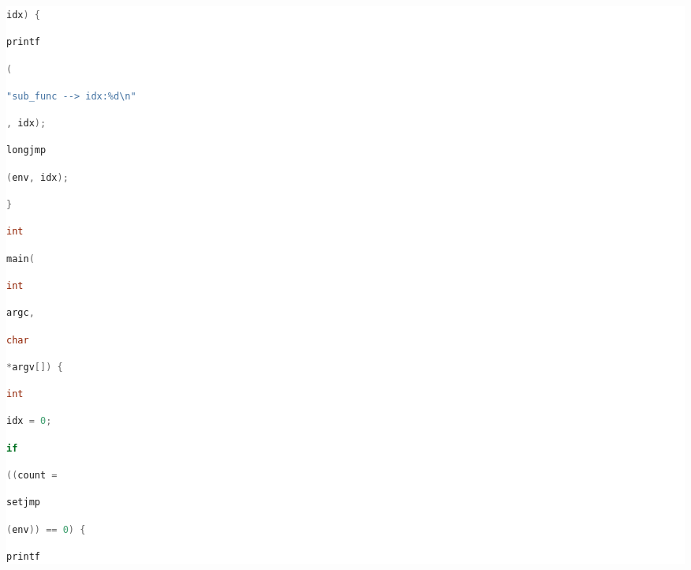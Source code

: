 ```cpp
idx) {
```
```cpp
```
```cpp
printf
```
```cpp
(
```
```cpp
"sub_func --> idx:%d\n"
```
```cpp
, idx);
```
```cpp
```
```cpp
longjmp
```
```cpp
(env, idx);
```
```cpp
}
```
```cpp
int
```
```cpp
main(
```
```cpp
int
```
```cpp
argc,
```
```cpp
char
```
```cpp
*argv[]) {
```
```cpp
```
```cpp
int
```
```cpp
idx = 0;
```
```cpp
```
```cpp
if
```
```cpp
((count =
```
```cpp
setjmp
```
```cpp
(env)) == 0) {
```
```cpp
```
```cpp
printf
```
```cpp
```